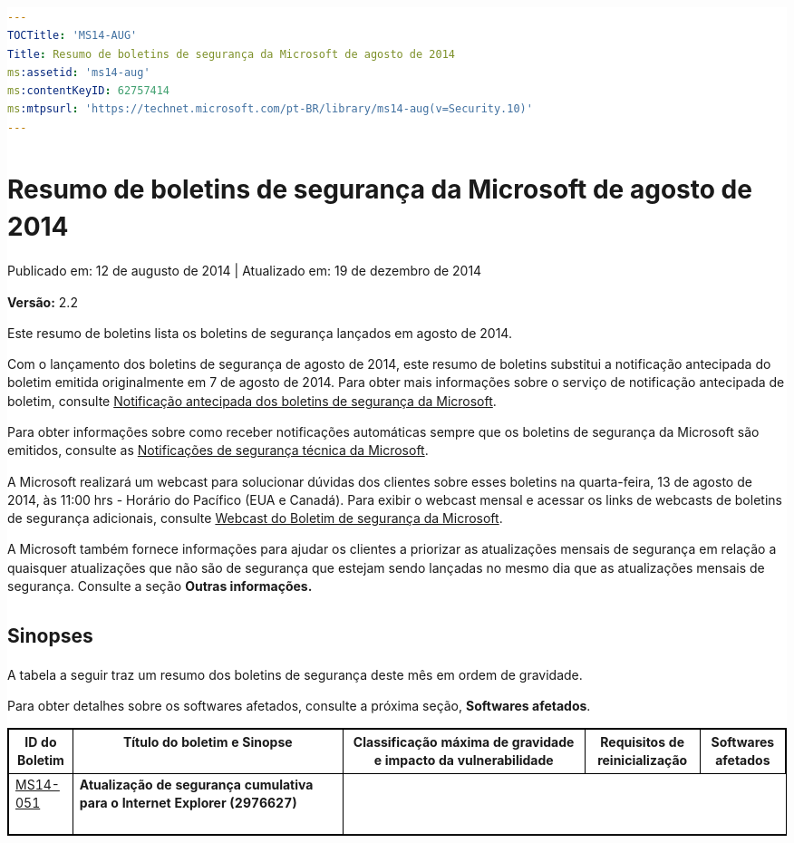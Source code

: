 ```yaml
---
TOCTitle: 'MS14-AUG'
Title: Resumo de boletins de segurança da Microsoft de agosto de 2014
ms:assetid: 'ms14-aug'
ms:contentKeyID: 62757414
ms:mtpsurl: 'https://technet.microsoft.com/pt-BR/library/ms14-aug(v=Security.10)'
---
```


 

Resumo de boletins de segurança da Microsoft de agosto de 2014
==============================================================

Publicado em: 12 de augusto de 2014 | Atualizado em: 19 de dezembro de 2014

**Versão:** 2.2

Este resumo de boletins lista os boletins de segurança lançados em agosto de 2014.

Com o lançamento dos boletins de segurança de agosto de 2014, este resumo de boletins substitui a notificação antecipada do boletim emitida originalmente em 7 de agosto de 2014. Para obter mais informações sobre o serviço de notificação antecipada de boletim, consulte [Notificação antecipada dos boletins de segurança da Microsoft](http://go.microsoft.com/fwlink/?linkid=217213).

Para obter informações sobre como receber notificações automáticas sempre que os boletins de segurança da Microsoft são emitidos, consulte as [Notificações de segurança técnica da Microsoft](http://go.microsoft.com/fwlink/?linkid=21163).

A Microsoft realizará um webcast para solucionar dúvidas dos clientes sobre esses boletins na quarta-feira, 13 de agosto de 2014, às 11:00 hrs - Horário do Pacífico (EUA e Canadá). Para exibir o webcast mensal e acessar os links de webcasts de boletins de segurança adicionais, consulte [Webcast do Boletim de segurança da Microsoft](http://technet.microsoft.com/security/dn756352).

A Microsoft também fornece informações para ajudar os clientes a priorizar as atualizações mensais de segurança em relação a quaisquer atualizações que não são de segurança que estejam sendo lançadas no mesmo dia que as atualizações mensais de segurança. Consulte a seção **Outras informações.**

Sinopses
--------

 
A tabela a seguir traz um resumo dos boletins de segurança deste mês em ordem de gravidade.

Para obter detalhes sobre os softwares afetados, consulte a próxima seção, **Softwares afetados**.

 
<p></p>

<table style="border:1px solid black;">
<thead>
<tr class="header">
<th style="border:1px solid black;" >ID do Boletim</th>
<th style="border:1px solid black;" >Título do boletim e Sinopse</th>
<th style="border:1px solid black;" >Classificação máxima de gravidade e impacto da vulnerabilidade</th>
<th style="border:1px solid black;" >Requisitos de reinicialização</th>
<th style="border:1px solid black;" >Softwares afetados</th>
</tr>
</thead>
<tbody>
<tr class="odd">
<td style="border:1px solid black;"><a href="http://technet.microsoft.com/pt-br/library/security/ms14-051">MS14-051</a></td>
<td style="border:1px solid black;"><strong>Atualização de segurança cumulativa para o Internet Explorer (2976627)<br />
<br />